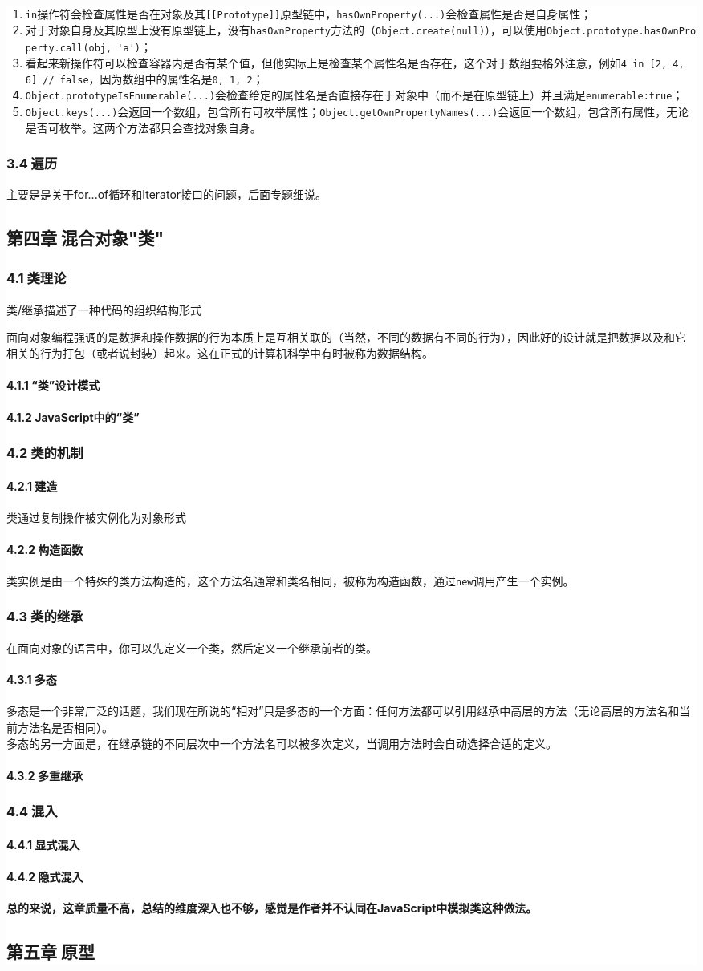 1. `in`操作符会检查属性是否在对象及其`[[Prototype]]`原型链中，`hasOwnProperty(...)`会检查属性是否是自身属性；
2. 对于对象自身及其原型上没有原型链上，没有`hasOwnProperty`方法的（`Object.create(null)`），可以使用`Object.prototype.hasOwnProperty.call(obj, 'a')`；
3. 看起来新操作符可以检查容器内是否有某个值，但他实际上是检查某个属性名是否存在，这个对于数组要格外注意，例如`4 in [2, 4, 6] // false`，因为数组中的属性名是`0, 1, 2`；
4. `Object.prototypeIsEnumerable(...)`会检查给定的属性名是否直接存在于对象中（而不是在原型链上）并且满足`enumerable:true`；
5. `Object.keys(...)`会返回一个数组，包含所有可枚举属性；`Object.getOwnPropertyNames(...)`会返回一个数组，包含所有属性，无论是否可枚举。这两个方法都只会查找对象自身。

### 3.4 遍历
主要是是关于for...of循环和Iterator接口的问题，后面专题细说。

## 第四章 混合对象"类"

### 4.1 类理论
类/继承描述了一种代码的组织结构形式

面向对象编程强调的是数据和操作数据的行为本质上是互相关联的（当然，不同的数据有不同的行为），因此好的设计就是把数据以及和它相关的行为打包（或者说封装）起来。这在正式的计算机科学中有时被称为数据结构。

#### 4.1.1 “类”设计模式

#### 4.1.2 JavaScript中的“类”

### 4.2 类的机制

#### 4.2.1 建造
类通过复制操作被实例化为对象形式

#### 4.2.2 构造函数
类实例是由一个特殊的类方法构造的，这个方法名通常和类名相同，被称为构造函数，通过`new`调用产生一个实例。

### 4.3 类的继承
在面向对象的语言中，你可以先定义一个类，然后定义一个继承前者的类。

#### 4.3.1 多态
多态是一个非常广泛的话题，我们现在所说的“相对”只是多态的一个方面：任何方法都可以引用继承中高层的方法（无论高层的方法名和当前方法名是否相同）。   
多态的另一方面是，在继承链的不同层次中一个方法名可以被多次定义，当调用方法时会自动选择合适的定义。

#### 4.3.2 多重继承

### 4.4 混入

#### 4.4.1 显式混入

#### 4.4.2 隐式混入

**总的来说，这章质量不高，总结的维度深入也不够，感觉是作者并不认同在JavaScript中模拟类这种做法。**

## 第五章 原型
